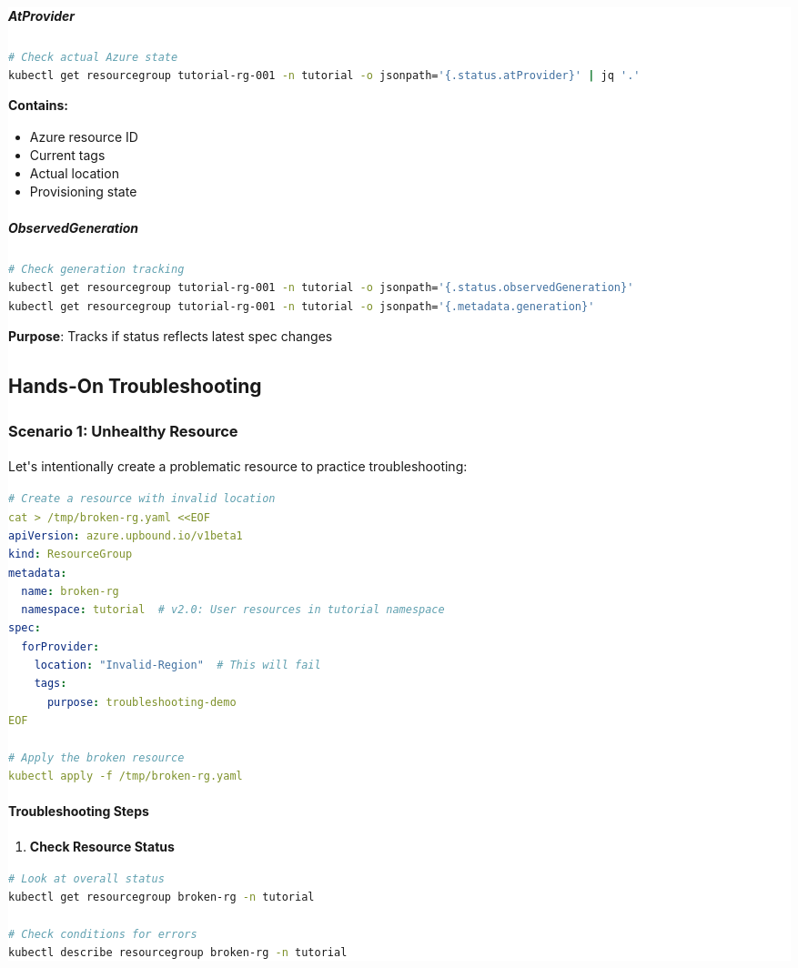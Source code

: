 ##### AtProvider
```bash
# Check actual Azure state
kubectl get resourcegroup tutorial-rg-001 -n tutorial -o jsonpath='{.status.atProvider}' | jq '.'
```

**Contains:**
- Azure resource ID
- Current tags
- Actual location
- Provisioning state

##### ObservedGeneration
```bash
# Check generation tracking
kubectl get resourcegroup tutorial-rg-001 -n tutorial -o jsonpath='{.status.observedGeneration}'
kubectl get resourcegroup tutorial-rg-001 -n tutorial -o jsonpath='{.metadata.generation}'
```

**Purpose**: Tracks if status reflects latest spec changes

## Hands-On Troubleshooting

### Scenario 1: Unhealthy Resource

Let's intentionally create a problematic resource to practice troubleshooting:

```yaml
# Create a resource with invalid location
cat > /tmp/broken-rg.yaml <<EOF
apiVersion: azure.upbound.io/v1beta1
kind: ResourceGroup
metadata:
  name: broken-rg
  namespace: tutorial  # v2.0: User resources in tutorial namespace
spec:
  forProvider:
    location: "Invalid-Region"  # This will fail
    tags:
      purpose: troubleshooting-demo
EOF

# Apply the broken resource
kubectl apply -f /tmp/broken-rg.yaml
```

#### Troubleshooting Steps

1. **Check Resource Status**
```bash
# Look at overall status
kubectl get resourcegroup broken-rg -n tutorial

# Check conditions for errors
kubectl describe resourcegroup broken-rg -n tutorial
```
